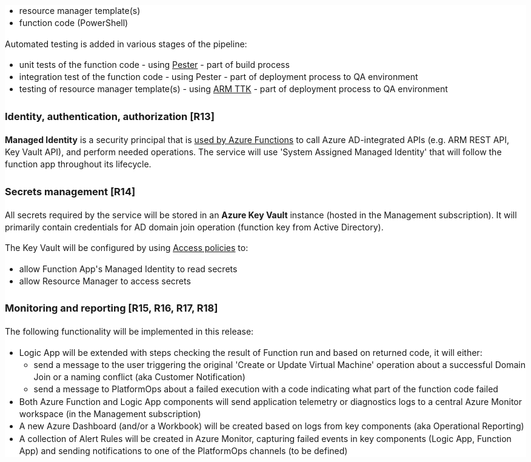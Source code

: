 - resource manager template(s)
- function code (PowerShell)

Automated testing is added in various stages of the pipeline:

- unit tests of the function code - using [Pester](https://pester.dev/) - part of build process
- integration test of the function code - using Pester - part of deployment process to QA environment
- testing of resource manager template(s) - using [ARM TTK](https://docs.microsoft.com/en-us/azure/azure-resource-manager/templates/test-toolkit) - part of deployment process to QA environment

### Identity, authentication, authorization [R13]

**Managed Identity** is a security principal that is [used by Azure Functions](https://docs.microsoft.com/en-us/azure/app-service/overview-managed-identity?tabs=dotnet) to call Azure AD-integrated APIs (e.g. ARM REST API, Key Vault API), and perform needed operations.
The service will use 'System Assigned Managed Identity' that will follow the function app throughout its lifecycle.

### Secrets management [R14]

All secrets required by the service will be stored in an **Azure Key Vault** instance (hosted in the Management subscription). It will primarily contain credentials for AD domain join operation (function key from Active Directory).

The Key Vault will be configured by using [Access policies](https://docs.microsoft.com/en-us/azure/key-vault/general/secure-your-key-vault) to:

- allow Function App's Managed Identity to read secrets
- allow Resource Manager to access secrets

### Monitoring and reporting [R15, R16, R17, R18]

The following functionality will be implemented in this release:

- Logic App will be extended with steps checking the result of Function run and based on returned code, it will either:
  - send a message to the user triggering the original 'Create or Update Virtual Machine' operation about a successful Domain Join or a naming conflict (aka Customer Notification)
  - send a message to PlatformOps about a failed execution with a code indicating what part of the function code failed
- Both Azure Function and Logic App components will send application telemetry or diagnostics logs to a central Azure Monitor workspace (in the Management subscription)
- A new Azure Dashboard (and/or a Workbook) will be created based on logs from key components (aka Operational Reporting)
- A collection of Alert Rules will be created in Azure Monitor, capturing failed events in key components (Logic App, Function App) and sending notifications to one of the PlatformOps channels (to be defined)
